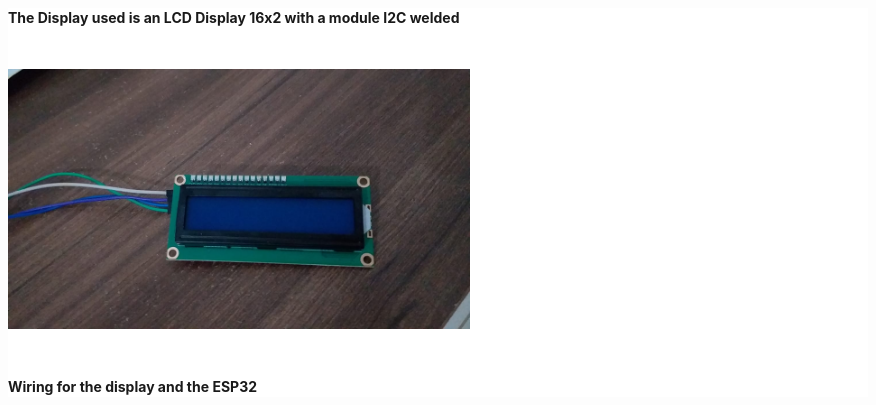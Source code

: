 #### The Display used is an LCD Display 16x2 with a module I2C welded

<div>
  <img src="images/display_I2C.jpg" alt="Logo" width="462" height="305">
</div>

#### Wiring for the display and the ESP32

<style>
  .rnthl {
    padding-left: 4px;
    padding-right: 4px;
    margin-left: 4px;
    margin-right: 4px;
    border-radius: 4px;
    margin: 0;
    color: #fff;
    display: inline-block;
  }

  .rntcblack {
    background-color: #333;
  }

  .rntcred {
    background-color: #c33;
    color: #fff !important;
  }
